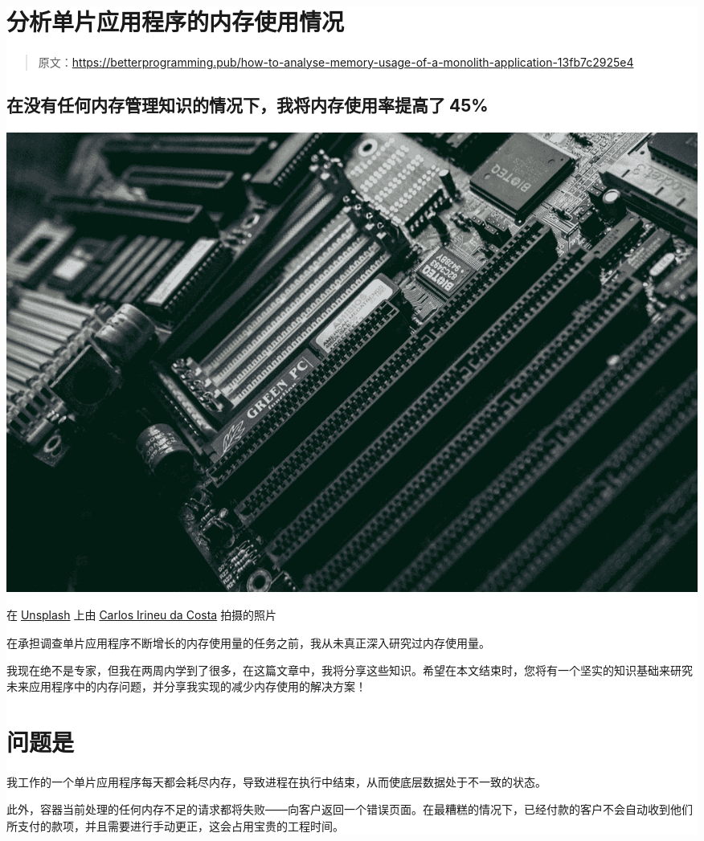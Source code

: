 # 分析单片应用程序的内存使用情况

> 原文：<https://betterprogramming.pub/how-to-analyse-memory-usage-of-a-monolith-application-13fb7c2925e4>

## 在没有任何内存管理知识的情况下，我将内存使用率提高了 45%

![](img/91e2f2664cab4bee65461edb4ce0d734.png)

在 [Unsplash](https://unsplash.com?utm_source=medium&utm_medium=referral) 上由 [Carlos Irineu da Costa](https://unsplash.com/@carlosirineu?utm_source=medium&utm_medium=referral) 拍摄的照片

在承担调查单片应用程序不断增长的内存使用量的任务之前，我从未真正深入研究过内存使用量。

我现在绝不是专家，但我在两周内学到了很多，在这篇文章中，我将分享这些知识。希望在本文结束时，您将有一个坚实的知识基础来研究未来应用程序中的内存问题，并分享我实现的减少内存使用的解决方案！

# 问题是

我工作的一个单片应用程序每天都会耗尽内存，导致进程在执行中结束，从而使底层数据处于不一致的状态。

此外，容器当前处理的任何内存不足的请求都将失败——向客户返回一个错误页面。在最糟糕的情况下，已经付款的客户不会自动收到他们所支付的款项，并且需要进行手动更正，这会占用宝贵的工程时间。
